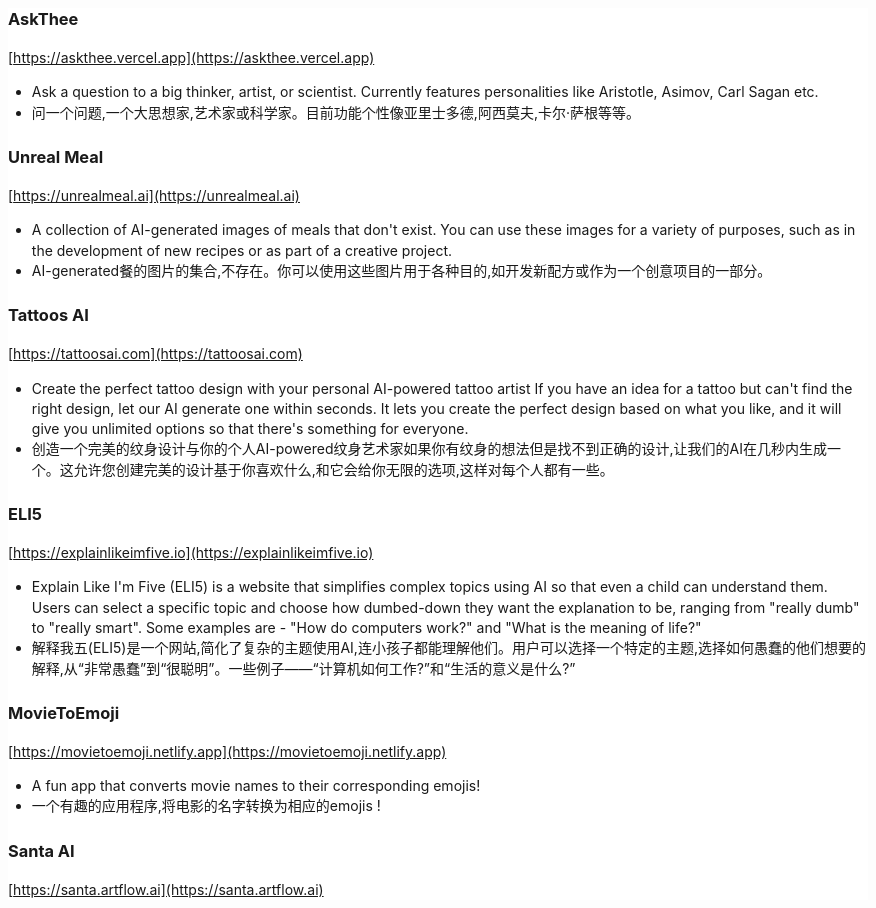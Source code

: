 
### AskThee											

[https://askthee.vercel.app](https://askthee.vercel.app)	

-    Ask a question to a big thinker, artist, or scientist. Currently features personalities like Aristotle, Asimov, Carl Sagan etc.	
-    问一个问题,一个大思想家,艺术家或科学家。目前功能个性像亚里士多德,阿西莫夫,卡尔·萨根等等。

	

### Unreal Meal											

[https://unrealmeal.ai](https://unrealmeal.ai)	

-    A collection of AI-generated images of meals that don't exist. You can use these images for a variety of purposes, such as in the development of new recipes or as part of a creative project.	
-    AI-generated餐的图片的集合,不存在。你可以使用这些图片用于各种目的,如开发新配方或作为一个创意项目的一部分。

	

### Tattoos AI											

[https://tattoosai.com](https://tattoosai.com)	

-    Create the perfect tattoo design with your personal AI-powered tattoo artist If you have an idea for a tattoo but can't find the right design, let our AI generate one within seconds. It lets you create the perfect design based on what you like, and it will give you unlimited options so that there's something for everyone.	
-    创造一个完美的纹身设计与你的个人AI-powered纹身艺术家如果你有纹身的想法但是找不到正确的设计,让我们的AI在几秒内生成一个。这允许您创建完美的设计基于你喜欢什么,和它会给你无限的选项,这样对每个人都有一些。

	

### ELI5											

[https://explainlikeimfive.io](https://explainlikeimfive.io)	

-    Explain Like I'm Five (ELI5) is a website that simplifies complex topics using AI so that even a child can understand them. Users can select a specific topic and choose how dumbed-down they want the explanation to be, ranging from "really dumb" to "really smart". Some examples are - "How do computers work?" and "What is the meaning of life?"	
-    解释我五(ELI5)是一个网站,简化了复杂的主题使用AI,连小孩子都能理解他们。用户可以选择一个特定的主题,选择如何愚蠢的他们想要的解释,从“非常愚蠢”到“很聪明”。一些例子——“计算机如何工作?”和“生活的意义是什么?”

	

### MovieToEmoji											

[https://movietoemoji.netlify.app](https://movietoemoji.netlify.app)	

-    A fun app that converts movie names to their corresponding emojis!	
-    一个有趣的应用程序,将电影的名字转换为相应的emojis !

	

### Santa AI											

[https://santa.artflow.ai](https://santa.artflow.ai)	
